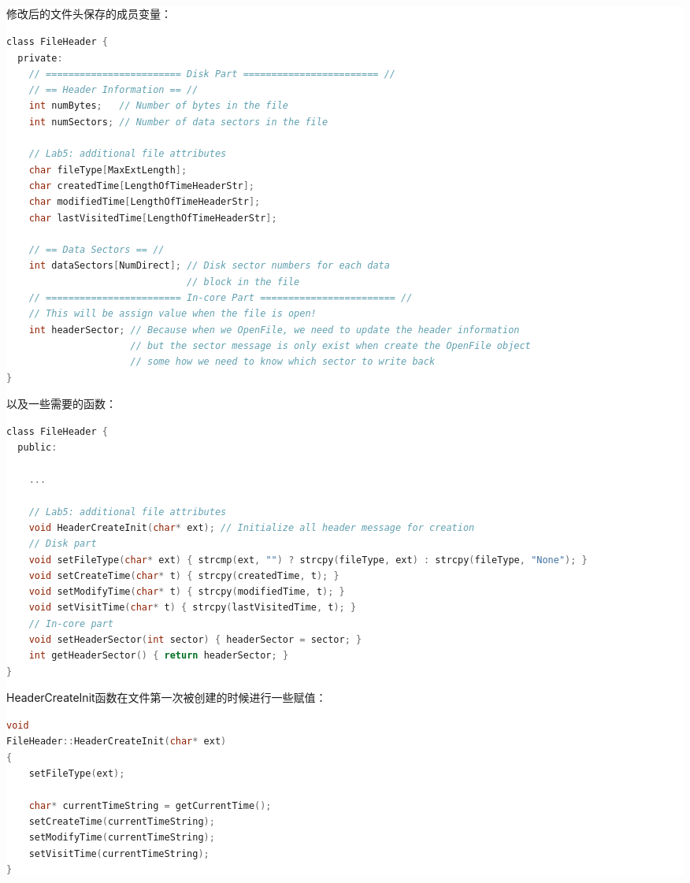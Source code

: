 修改后的文件头保存的成员变量：
```c
class FileHeader {
  private:
    // ======================== Disk Part ======================== //
    // == Header Information == //
    int numBytes;   // Number of bytes in the file
    int numSectors; // Number of data sectors in the file

    // Lab5: additional file attributes
    char fileType[MaxExtLength];
    char createdTime[LengthOfTimeHeaderStr];
    char modifiedTime[LengthOfTimeHeaderStr];
    char lastVisitedTime[LengthOfTimeHeaderStr];

    // == Data Sectors == //
    int dataSectors[NumDirect]; // Disk sector numbers for each data
                                // block in the file
    // ======================== In-core Part ======================== //
    // This will be assign value when the file is open!
    int headerSector; // Because when we OpenFile, we need to update the header information
                      // but the sector message is only exist when create the OpenFile object
                      // some how we need to know which sector to write back
}
```
以及一些需要的函数：
```c
class FileHeader {
  public:

    ...

    // Lab5: additional file attributes
    void HeaderCreateInit(char* ext); // Initialize all header message for creation
    // Disk part
    void setFileType(char* ext) { strcmp(ext, "") ? strcpy(fileType, ext) : strcpy(fileType, "None"); }
    void setCreateTime(char* t) { strcpy(createdTime, t); }
    void setModifyTime(char* t) { strcpy(modifiedTime, t); }
    void setVisitTime(char* t) { strcpy(lastVisitedTime, t); }
    // In-core part
    void setHeaderSector(int sector) { headerSector = sector; }
    int getHeaderSector() { return headerSector; }
}
```

HeaderCreateInit函数在文件第一次被创建的时候进行一些赋值：
```c
void
FileHeader::HeaderCreateInit(char* ext)
{
    setFileType(ext);

    char* currentTimeString = getCurrentTime();
    setCreateTime(currentTimeString);
    setModifyTime(currentTimeString);
    setVisitTime(currentTimeString);
}
```
